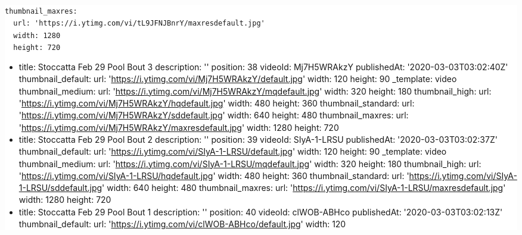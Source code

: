     thumbnail_maxres:
      url: 'https://i.ytimg.com/vi/tL9JFNJBnrY/maxresdefault.jpg'
      width: 1280
      height: 720
  - title: Stoccatta Feb 29 Pool Bout 3
    description: ''
    position: 38
    videoId: Mj7H5WRAkzY
    publishedAt: '2020-03-03T03:02:40Z'
    thumbnail_default:
      url: 'https://i.ytimg.com/vi/Mj7H5WRAkzY/default.jpg'
      width: 120
      height: 90
    _template: video
    thumbnail_medium:
      url: 'https://i.ytimg.com/vi/Mj7H5WRAkzY/mqdefault.jpg'
      width: 320
      height: 180
    thumbnail_high:
      url: 'https://i.ytimg.com/vi/Mj7H5WRAkzY/hqdefault.jpg'
      width: 480
      height: 360
    thumbnail_standard:
      url: 'https://i.ytimg.com/vi/Mj7H5WRAkzY/sddefault.jpg'
      width: 640
      height: 480
    thumbnail_maxres:
      url: 'https://i.ytimg.com/vi/Mj7H5WRAkzY/maxresdefault.jpg'
      width: 1280
      height: 720
  - title: Stoccatta Feb 29 Pool Bout 2
    description: ''
    position: 39
    videoId: SIyA-1-LRSU
    publishedAt: '2020-03-03T03:02:37Z'
    thumbnail_default:
      url: 'https://i.ytimg.com/vi/SIyA-1-LRSU/default.jpg'
      width: 120
      height: 90
    _template: video
    thumbnail_medium:
      url: 'https://i.ytimg.com/vi/SIyA-1-LRSU/mqdefault.jpg'
      width: 320
      height: 180
    thumbnail_high:
      url: 'https://i.ytimg.com/vi/SIyA-1-LRSU/hqdefault.jpg'
      width: 480
      height: 360
    thumbnail_standard:
      url: 'https://i.ytimg.com/vi/SIyA-1-LRSU/sddefault.jpg'
      width: 640
      height: 480
    thumbnail_maxres:
      url: 'https://i.ytimg.com/vi/SIyA-1-LRSU/maxresdefault.jpg'
      width: 1280
      height: 720
  - title: Stoccatta Feb 29 Pool Bout 1
    description: ''
    position: 40
    videoId: clWOB-ABHco
    publishedAt: '2020-03-03T03:02:13Z'
    thumbnail_default:
      url: 'https://i.ytimg.com/vi/clWOB-ABHco/default.jpg'
      width: 120